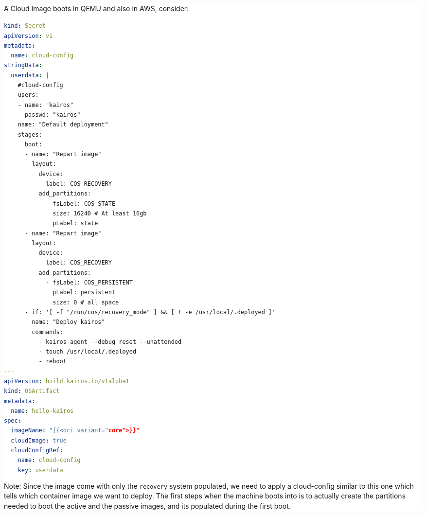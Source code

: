 A Cloud Image boots in QEMU and also in AWS, consider:

```yaml
kind: Secret
apiVersion: v1
metadata:
  name: cloud-config
stringData:
  userdata: |
    #cloud-config
    users:
    - name: "kairos"
      passwd: "kairos"
    name: "Default deployment"
    stages:
      boot:
      - name: "Repart image"
        layout:
          device:
            label: COS_RECOVERY
          add_partitions:
            - fsLabel: COS_STATE
              size: 16240 # At least 16gb
              pLabel: state
      - name: "Repart image"
        layout:
          device:
            label: COS_RECOVERY
          add_partitions:
            - fsLabel: COS_PERSISTENT
              pLabel: persistent
              size: 0 # all space
      - if: '[ -f "/run/cos/recovery_mode" ] && [ ! -e /usr/local/.deployed ]'
        name: "Deploy kairos"
        commands:
          - kairos-agent --debug reset --unattended
          - touch /usr/local/.deployed
          - reboot
---
apiVersion: build.kairos.io/v1alpha1
kind: OSArtifact
metadata:
  name: hello-kairos
spec:
  imageName: "{{<oci variant="core">}}"
  cloudImage: true
  cloudConfigRef:
    name: cloud-config
    key: userdata
```

Note: Since the image come with only the `recovery` system populated, we need to apply a cloud-config similar to this one which tells which container image we want to deploy.
The first steps when the machine boots into is to actually create the partitions needed to boot the active and the passive images, and its populated during the first boot.
